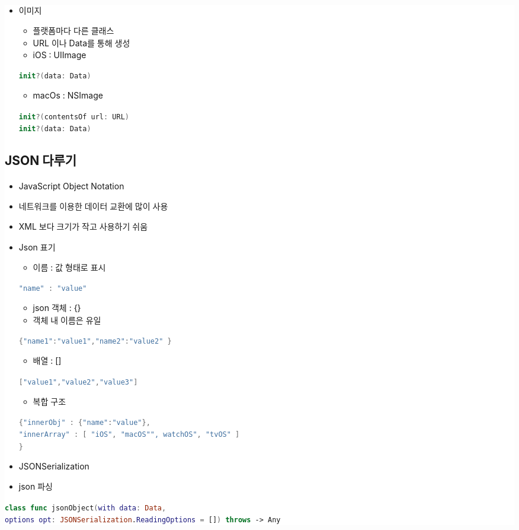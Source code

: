 
* 이미지

  * 플랫폼마다 다른 클래스
  * URL 이나 Data를 통해 생성
  * iOS : UIImage

  ```swift
  init?(data: Data)
  ```

  * macOs : NSImage

  ```swift
  init?(contentsOf url: URL) 
  init?(data: Data)
  ```





## JSON 다루기

* JavaScript Object Notation
* 네트워크를 이용한 데이터 교환에 많이 사용
* XML 보다 크기가 작고 사용하기 쉬움



* Json 표기

  * 이름 : 값 형태로 표시

  ```swift
  "name" : "value"
  ```

  * json 객체 : {} 
  * 객체 내 이름은 유일

  ```swift
  {"name1":"value1","name2":"value2" }
  ```

  * 배열 : []

  ```swift
  ["value1","value2","value3"]
  ```

  * 복합 구조

  ```swift
  {"innerObj" : {"name":"value"},
  "innerArray" : [ "iOS", "macOS"", watchOS", "tvOS" ]
  }
  ```


* JSONSerialization
* json 파싱

```swift
class func jsonObject(with data: Data,
options opt: JSONSerialization.ReadingOptions = []) throws -> Any
```
